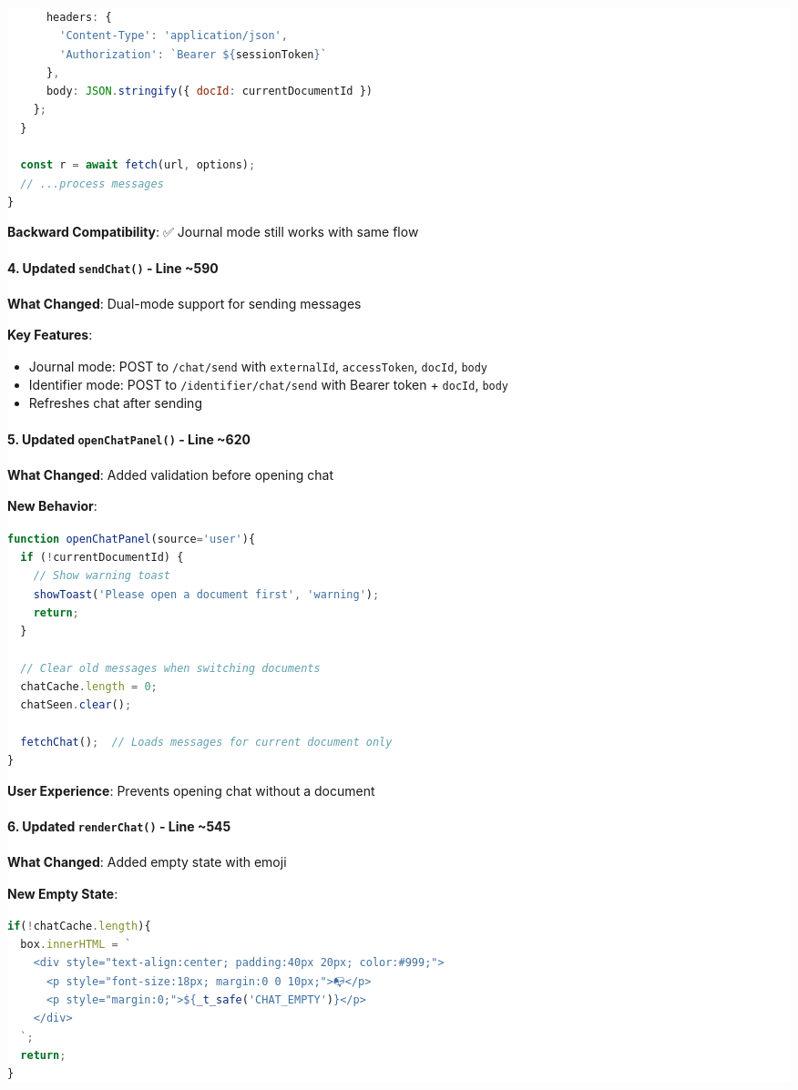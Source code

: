 ```javascript
      headers: {
        'Content-Type': 'application/json',
        'Authorization': `Bearer ${sessionToken}`
      },
      body: JSON.stringify({ docId: currentDocumentId })
    };
  }
  
  const r = await fetch(url, options);
  // ...process messages
}
```

**Backward Compatibility**: ✅ Journal mode still works with same flow

#### 4. Updated `sendChat()` - Line ~590
**What Changed**: Dual-mode support for sending messages

**Key Features**:
- Journal mode: POST to `/chat/send` with `externalId`, `accessToken`, `docId`, `body`
- Identifier mode: POST to `/identifier/chat/send` with Bearer token + `docId`, `body`
- Refreshes chat after sending

#### 5. Updated `openChatPanel()` - Line ~620
**What Changed**: Added validation before opening chat

**New Behavior**:
```javascript
function openChatPanel(source='user'){
  if (!currentDocumentId) {
    // Show warning toast
    showToast('Please open a document first', 'warning');
    return;
  }
  
  // Clear old messages when switching documents
  chatCache.length = 0;
  chatSeen.clear();
  
  fetchChat();  // Loads messages for current document only
}
```

**User Experience**: Prevents opening chat without a document

#### 6. Updated `renderChat()` - Line ~545
**What Changed**: Added empty state with emoji

**New Empty State**:
```javascript
if(!chatCache.length){
  box.innerHTML = `
    <div style="text-align:center; padding:40px 20px; color:#999;">
      <p style="font-size:18px; margin:0 0 10px;">📭</p>
      <p style="margin:0;">${_t_safe('CHAT_EMPTY')}</p>
    </div>
  `;
  return;
}
```
